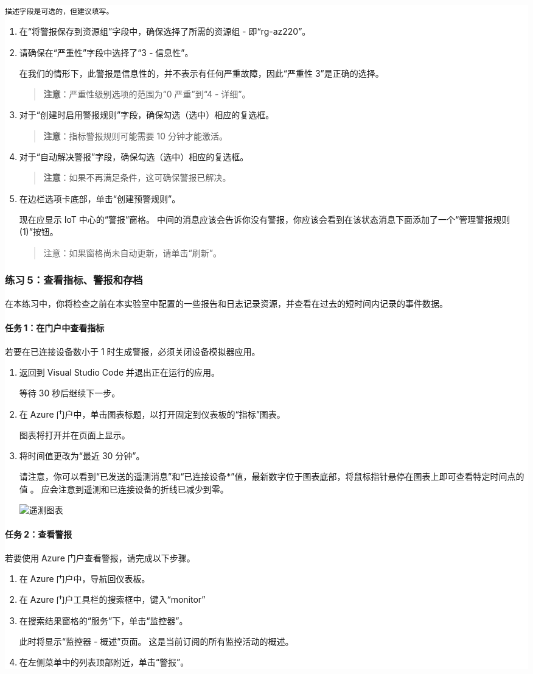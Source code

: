     描述字段是可选的，但建议填写。

1. 在“将警报保存到资源组”字段中，确保选择了所需的资源组 - 即“rg-az220”。

1. 请确保在“严重性”字段中选择了“3 - 信息性”。

    在我们的情形下，此警报是信息性的，并不表示有任何严重故障，因此“严重性 3”是正确的选择。

    > **注意**：严重性级别选项的范围为“0 严重”到“4 - 详细”。

1. 对于“创建时启用警报规则”字段，确保勾选（选中）相应的复选框。

    > **注意**：指标警报规则可能需要 10 分钟才能激活。

1. 对于“自动解决警报”字段，确保勾选（选中）相应的复选框。

    > **注意**：如果不再满足条件，这可确保警报已解决。

1. 在边栏选项卡底部，单击“创建预警规则”。

    现在应显示 IoT 中心的“警报”窗格。 中间的消息应该会告诉你没有警报，你应该会看到在该状态消息下面添加了一个“管理警报规则(1)”按钮。

    > 注意：如果窗格尚未自动更新，请单击“刷新”。

### <a name="exercise-5-review-metrics-alerts-and-archive"></a>练习 5：查看指标、警报和存档

在本练习中，你将检查之前在本实验室中配置的一些报告和日志记录资源，并查看在过去的短时间内记录的事件数据。

#### <a name="task-1-see-the-metrics-in-the-portal"></a>任务 1：在门户中查看指标

若要在已连接设备数小于 1 时生成警报，必须关闭设备模拟器应用。

1. 返回到 Visual Studio Code 并退出正在运行的应用。

    等待 30 秒后继续下一步。

1. 在 Azure 门户中，单击图表标题，以打开固定到仪表板的“指标”图表。

    图表将打开并在页面上显示。

1. 将时间值更改为“最近 30 分钟”。

    请注意，你可以看到“已发送的遥测消息”和“已连接设备*”值，最新数字位于图表底部，将鼠标指针悬停在图表上即可查看特定时间点的值 。 应会注意到遥测和已连接设备的折线已减少到零。

    ![遥测图表](media/LAB_AK_17-telemetry-device-chart-more.png)

#### <a name="task-2-see-the-alerts"></a>任务 2：查看警报

若要使用 Azure 门户查看警报，请完成以下步骤。

1. 在 Azure 门户中，导航回仪表板。

1. 在 Azure 门户工具栏的搜索框中，键入“monitor”

1. 在搜索结果窗格的“服务”下，单击“监控器”。

    此时将显示“监控器 - 概述”页面。 这是当前订阅的所有监控活动的概述。

1. 在左侧菜单中的列表顶部附近，单击“警报”。
